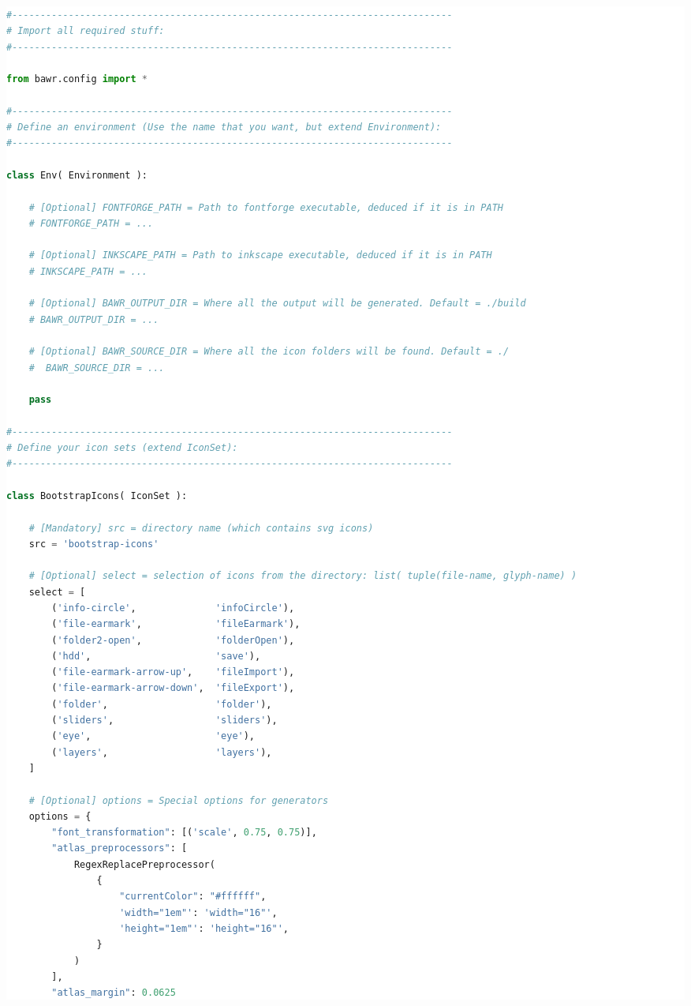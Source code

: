 ```python
#------------------------------------------------------------------------------
# Import all required stuff:
#------------------------------------------------------------------------------

from bawr.config import *

#------------------------------------------------------------------------------
# Define an environment (Use the name that you want, but extend Environment):
#------------------------------------------------------------------------------

class Env( Environment ):

    # [Optional] FONTFORGE_PATH = Path to fontforge executable, deduced if it is in PATH
    # FONTFORGE_PATH = ...

    # [Optional] INKSCAPE_PATH = Path to inkscape executable, deduced if it is in PATH
    # INKSCAPE_PATH = ...   

    # [Optional] BAWR_OUTPUT_DIR = Where all the output will be generated. Default = ./build
    # BAWR_OUTPUT_DIR = ...

    # [Optional] BAWR_SOURCE_DIR = Where all the icon folders will be found. Default = ./
    #  BAWR_SOURCE_DIR = ...

    pass

#------------------------------------------------------------------------------
# Define your icon sets (extend IconSet):
#------------------------------------------------------------------------------

class BootstrapIcons( IconSet ):

    # [Mandatory] src = directory name (which contains svg icons)
    src = 'bootstrap-icons'

    # [Optional] select = selection of icons from the directory: list( tuple(file-name, glyph-name) )
    select = [
        ('info-circle',              'infoCircle'),
        ('file-earmark',             'fileEarmark'),
        ('folder2-open',             'folderOpen'),
        ('hdd',                      'save'),
        ('file-earmark-arrow-up',    'fileImport'),
        ('file-earmark-arrow-down',  'fileExport'),
        ('folder',                   'folder'),
        ('sliders',                  'sliders'),
        ('eye',                      'eye'),
        ('layers',                   'layers'),
    ]

    # [Optional] options = Special options for generators
    options = {
        "font_transformation": [('scale', 0.75, 0.75)],
        "atlas_preprocessors": [
            RegexReplacePreprocessor(
                {
                    "currentColor": "#ffffff",
                    'width="1em"': 'width="16"',
                    'height="1em"': 'height="16"',
                }            
            )
        ],
        "atlas_margin": 0.0625
```